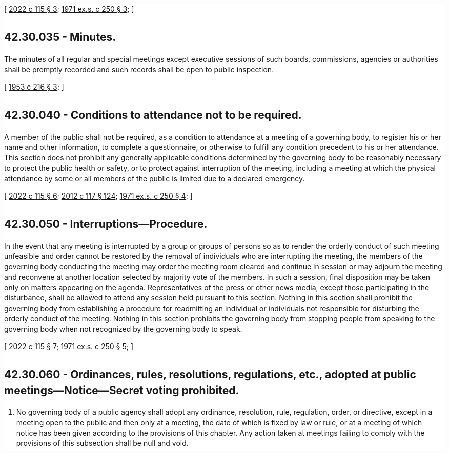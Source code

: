 \[ [2022 c 115 § 3](https://lawfilesext.leg.wa.gov/biennium/2021-22/Pdf/Bills/Session%20Laws/House/1329-S.SL.pdf?cite=2022%20c%20115%20§%203); [1971 ex.s. c 250 § 3](https://leg.wa.gov/CodeReviser/documents/sessionlaw/1971ex1c250.pdf?cite=1971%20ex.s.%20c%20250%20§%203); \]

## 42.30.035 - Minutes.
The minutes of all regular and special meetings except executive sessions of such boards, commissions, agencies or authorities shall be promptly recorded and such records shall be open to public inspection.

\[ [1953 c 216 § 3](https://leg.wa.gov/CodeReviser/documents/sessionlaw/1953c216.pdf?cite=1953%20c%20216%20§%203); \]

## 42.30.040 - Conditions to attendance not to be required.
A member of the public shall not be required, as a condition to attendance at a meeting of a governing body, to register his or her name and other information, to complete a questionnaire, or otherwise to fulfill any condition precedent to his or her attendance. This section does not prohibit any generally applicable conditions determined by the governing body to be reasonably necessary to protect the public health or safety, or to protect against interruption of the meeting, including a meeting at which the physical attendance by some or all members of the public is limited due to a declared emergency.

\[ [2022 c 115 § 6](https://lawfilesext.leg.wa.gov/biennium/2021-22/Pdf/Bills/Session%20Laws/House/1329-S.SL.pdf?cite=2022%20c%20115%20§%206); [2012 c 117 § 124](https://lawfilesext.leg.wa.gov/biennium/2011-12/Pdf/Bills/Session%20Laws/Senate/6095.SL.pdf?cite=2012%20c%20117%20§%20124); [1971 ex.s. c 250 § 4](https://leg.wa.gov/CodeReviser/documents/sessionlaw/1971ex1c250.pdf?cite=1971%20ex.s.%20c%20250%20§%204); \]

## 42.30.050 - Interruptions—Procedure.
In the event that any meeting is interrupted by a group or groups of persons so as to render the orderly conduct of such meeting unfeasible and order cannot be restored by the removal of individuals who are interrupting the meeting, the members of the governing body conducting the meeting may order the meeting room cleared and continue in session or may adjourn the meeting and reconvene at another location selected by majority vote of the members. In such a session, final disposition may be taken only on matters appearing on the agenda. Representatives of the press or other news media, except those participating in the disturbance, shall be allowed to attend any session held pursuant to this section. Nothing in this section shall prohibit the governing body from establishing a procedure for readmitting an individual or individuals not responsible for disturbing the orderly conduct of the meeting. Nothing in this section prohibits the governing body from stopping people from speaking to the governing body when not recognized by the governing body to speak.

\[ [2022 c 115 § 7](https://lawfilesext.leg.wa.gov/biennium/2021-22/Pdf/Bills/Session%20Laws/House/1329-S.SL.pdf?cite=2022%20c%20115%20§%207); [1971 ex.s. c 250 § 5](https://leg.wa.gov/CodeReviser/documents/sessionlaw/1971ex1c250.pdf?cite=1971%20ex.s.%20c%20250%20§%205); \]

## 42.30.060 - Ordinances, rules, resolutions, regulations, etc., adopted at public meetings—Notice—Secret voting prohibited.
1. No governing body of a public agency shall adopt any ordinance, resolution, rule, regulation, order, or directive, except in a meeting open to the public and then only at a meeting, the date of which is fixed by law or rule, or at a meeting of which notice has been given according to the provisions of this chapter. Any action taken at meetings failing to comply with the provisions of this subsection shall be null and void.
